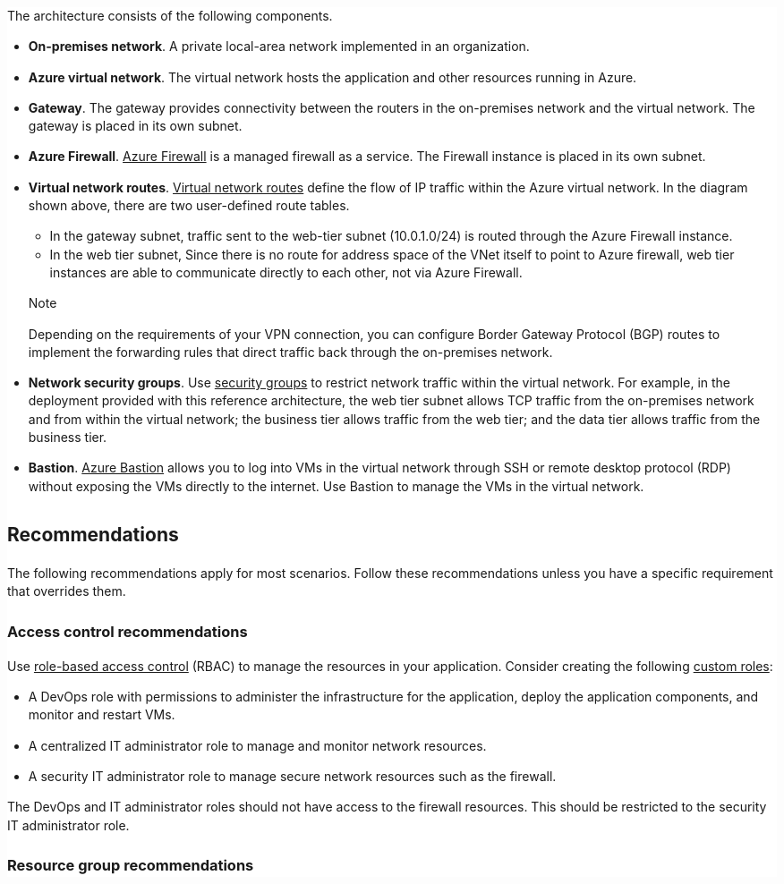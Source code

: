 The architecture consists of the following components.

- **On-premises network**. A private local-area network implemented in an organization.
- **Azure virtual network**. The virtual network hosts the application and other resources running in Azure.
- **Gateway**. The gateway provides connectivity between the routers in the on-premises network and the virtual network. The gateway is placed in its own subnet.
- **Azure Firewall**. [Azure Firewall](/azure/firewall/) is a managed firewall as a service. The Firewall instance is placed in its own subnet.
- **Virtual network routes**. [Virtual network routes][udr-overview] define the flow of IP traffic within the Azure virtual network. In the diagram shown above, there are two user-defined route tables. 

    - In the gateway subnet, traffic sent to the web-tier subnet (10.0.1.0/24) is routed through the Azure Firewall instance.
    - In the web tier subnet, Since there is no route for address space of the VNet itself to point to Azure firewall, web tier instances are able to communicate directly to each other, not via Azure Firewall.

    > [!NOTE]
    > Depending on the requirements of your VPN connection, you can configure Border Gateway Protocol (BGP) routes to implement the forwarding rules that direct traffic back through the on-premises network.
    >

- **Network security groups**. Use [security groups][nsg] to restrict network traffic within the virtual network. For example, in the deployment provided with this reference architecture, the web tier subnet allows TCP traffic from the on-premises network and from within the virtual network; the business tier allows traffic from the web tier; and the data tier allows traffic from the business tier.

- **Bastion**. [Azure Bastion](/azure/bastion/) allows you to log into VMs in the virtual network through SSH or remote desktop protocol (RDP) without exposing the VMs directly to the internet. Use Bastion to manage the VMs in the virtual network.

## Recommendations

The following recommendations apply for most scenarios. Follow these recommendations unless you have a specific requirement that overrides them.

### Access control recommendations

Use [role-based access control][rbac] (RBAC) to manage the resources in your application. Consider creating the following [custom roles][rbac-custom-roles]:

- A DevOps role with permissions to administer the infrastructure for the application, deploy the application components, and monitor and restart VMs.

- A centralized IT administrator role to manage and monitor network resources.

- A security IT administrator role to manage secure network resources such as the firewall.

The DevOps and IT administrator roles should not have access to the firewall resources. This should be restricted to the security IT administrator role.

### Resource group recommendations


[AAF-cost]: /azure/architecture/framework/cost/overview
[azure-forced-tunneling]: /azure/vpn-gateway/vpn-gateway-forced-tunneling-rm
[azurect]: https://github.com/Azure/NetworkMonitoring/tree/master/AzureCT
[cloud-services-network-security]: /azure/best-practices-network-security
[Cost-Calculator]: https://azure.microsoft.com/pricing/calculator/
[Firewall-NVA]: https://azure.microsoft.com/blog/azure-firewall-and-network-virtual-appliances/
[getting-started-with-azure-security]: /azure/security/azure-security-getting-started
[github-folder]: https://github.com/mspnp/reference-architectures/tree/master/dmz/secure-vnet-hybrid
[guidance-expressroute-availability]: ../hybrid-networking/expressroute.md#availability-considerations
[guidance-expressroute-manageability]: ../hybrid-networking/expressroute.md#manageability-considerations
[guidance-expressroute-scalability]: ../hybrid-networking/expressroute.md#scalability-considerations
[guidance-expressroute-security]: ../hybrid-networking/expressroute.md#security-considerations
[guidance-vpn-gateway-availability]: ../hybrid-networking/vpn.md#availability-considerations
[guidance-vpn-gateway-manageability]: ../hybrid-networking/vpn.md#manageability-considerations
[guidance-vpn-gateway-scalability]: ../hybrid-networking/vpn.md#scalability-considerations
[guidance-vpn-gateway-security]: ../hybrid-networking/vpn.md#security-considerations
[nsg]: /azure/virtual-network/security-overview
[ra-expressroute]: ../hybrid-networking/expressroute.md
[ra-vpn-failover]: ../hybrid-networking/expressroute-vpn-failover.md
[ra-vpn]: ../hybrid-networking/vpn.md
[rbac-custom-roles]: /azure/active-directory/role-based-access-control-custom-roles
[rbac]: /azure/active-directory/role-based-access-control-configure
[routing-and-remote-access-service]: https://technet.microsoft.com/library/dd469790(v=ws.11).aspx
[security-principle-of-least-privilege]: https://msdn.microsoft.com/library/hdb58b2f(v=vs.110).aspx#Anchor_1
[udr-overview]: /azure/virtual-network/virtual-networks-udr-overview
[visio-download]: https://archcenter.blob.core.windows.net/cdn/dmz-reference-architectures.vsdx
[wireshark]: https://www.wireshark.org/